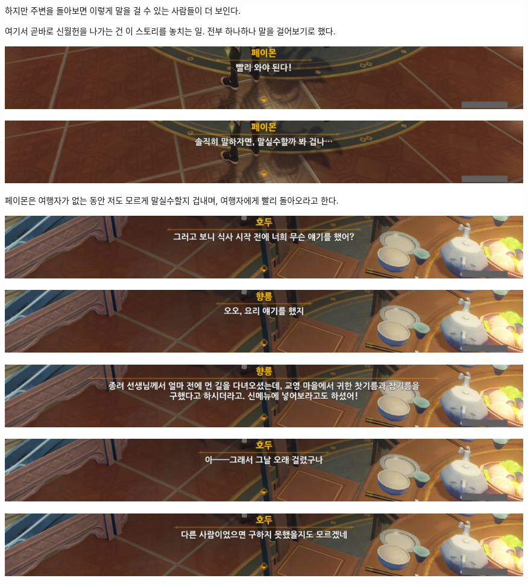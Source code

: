 
하지만 주변을 돌아보면 이렇게 말을 걸 수 있는 사람들이 더 보인다.

여기서 곧바로 신월헌을 나가는 건 이 스토리를 놓치는 일. 전부 하나하나 말을 걸어보기로 했다.

![](085.webp)

![](086.webp)

페이몬은 여행자가 없는 동안 저도 모르게 말실수할지 겁내며, 여행자에게 빨리 돌아오라고 한다.

![](087.webp)

![](088.webp)

![](089.webp)

![](090.webp)

![](091.webp)
